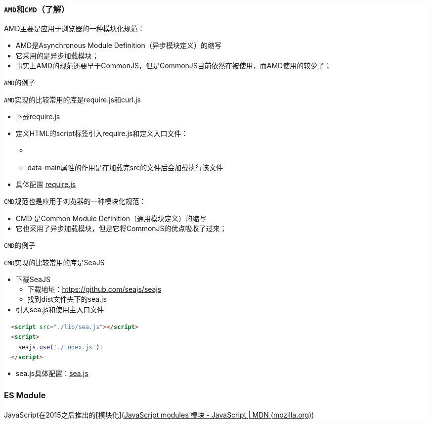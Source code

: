 

### `AMD`和`CMD`（了解）

AMD主要是应用于浏览器的一种模块化规范：

- AMD是Asynchronous Module Definition（异步模块定义）的缩写
- 它采用的是异步加载模块；
- 事实上AMD的规范还要早于CommonJS，但是CommonJS目前依然在被使用，而AMD使用的较少了；

`AMD`的例子

`AMD`实现的比较常用的库是require.js和curl.js

- 下载require.js

- 定义HTML的script标签引入require.js和定义入口文件：

  - <script src="./lib/require.js" data-main="./index.js"></script>

  - data-main属性的作用是在加载完src的文件后会加载执行该文件

- 具体配置 [require.js](https://www.hangge.com/blog/cache/detail_1702.html)



`CMD`规范也是应用于浏览器的一种模块化规范：

- CMD 是Common Module Definition（通用模块定义）的缩写
- 它也采用了异步加载模块，但是它将CommonJS的优点吸收了过来；

`CMD`的例子

`CMD`实现的比较常用的库是SeaJS

- 下载SeaJS
  - 下载地址：https://github.com/seajs/seajs
  - 找到dist文件夹下的sea.js
- 引入sea.js和使用主入口文件

```html
  <script src="./lib/sea.js"></script>
  <script>
    seajs.use('./index.js');
  </script>
```

- sea.js具体配置：[sea.js](https://segmentfault.com/a/1190000006643221#:~:text=CMD%20%E6%98%AF%20SeaJS%20%E5%9C%A8%E6%8E%A8%E5%B9%BF%E8%BF%87%E7%A8%8B%E4%B8%AD%E5%AF%B9%E6%A8%A1%E5%9D%97%E5%AE%9A%E4%B9%89%E7%9A%84%E8%A7%84%E8%8C%83%E5%8C%96%E4%BA%A7%E5%87%BA%E3%80%82%20%E7%B1%BB%E4%BC%BC%E7%9A%84%E8%BF%98%E6%9C%89,CommonJS%20Modules%2F2.0%20%E8%A7%84%E8%8C%83%EF%BC%8C%E6%98%AF%20BravoJS%20%E5%9C%A8%E6%8E%A8%E5%B9%BF%E8%BF%87%E7%A8%8B%E4%B8%AD%E5%AF%B9%E6%A8%A1%E5%9D%97%E5%AE%9A%E4%B9%89%E7%9A%84%E8%A7%84%E8%8C%83%E5%8C%96%E4%BA%A7%E5%87%BA%E3%80%82)



### ES Module

JavaScript在2015之后推出的[模块化]([JavaScript modules 模块 - JavaScript | MDN (mozilla.org)](https://developer.mozilla.org/zh-CN/docs/Web/JavaScript/Guide/Modules))
